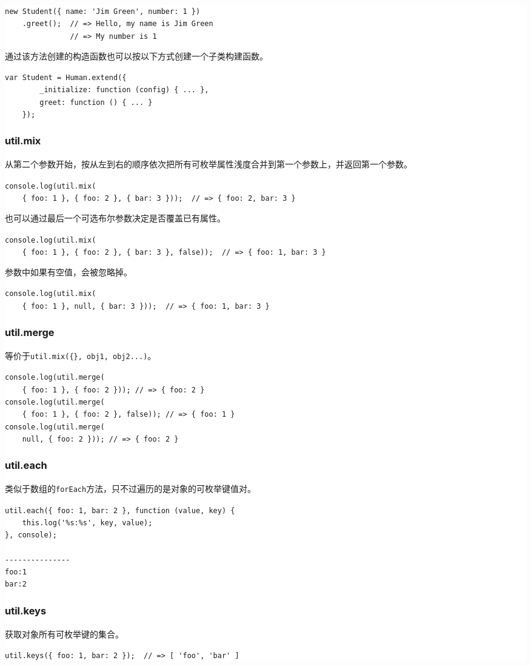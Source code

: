 	new Student({ name: 'Jim Green', number: 1 })
		.greet();  // => Hello, my name is Jim Green
	               // => My number is 1

通过该方法创建的构造函数也可以按以下方式创建一个子类构建函数。

	var Student = Human.extend({
			_initialize: function (config) { ... },
			greet: function () { ... }
		});

### util.mix

从第二个参数开始，按从左到右的顺序依次把所有可枚举属性浅度合并到第一个参数上，并返回第一个参数。

	console.log(util.mix(
		{ foo: 1 }, { foo: 2 }, { bar: 3 }));  // => { foo: 2, bar: 3 }

也可以通过最后一个可选布尔参数决定是否覆盖已有属性。

	console.log(util.mix(
		{ foo: 1 }, { foo: 2 }, { bar: 3 }, false));  // => { foo: 1, bar: 3 }

参数中如果有空值，会被忽略掉。
	
	console.log(util.mix(
		{ foo: 1 }, null, { bar: 3 }));  // => { foo: 1, bar: 3 }

### util.merge

等价于`util.mix({}, obj1, obj2...)`。

	console.log(util.merge(
		{ foo: 1 }, { foo: 2 })); // => { foo: 2 }
	console.log(util.merge(
		{ foo: 1 }, { foo: 2 }, false)); // => { foo: 1 }
	console.log(util.merge(
		null, { foo: 2 })); // => { foo: 2 }

### util.each

类似于数组的`forEach`方法，只不过遍历的是对象的可枚举键值对。

	util.each({ foo: 1, bar: 2 }, function (value, key) {
		this.log('%s:%s', key, value);
	}, console);

	---------------
	foo:1
	bar:2

### util.keys

获取对象所有可枚举键的集合。

	util.keys({ foo: 1, bar: 2 });  // => [ 'foo', 'bar' ]
